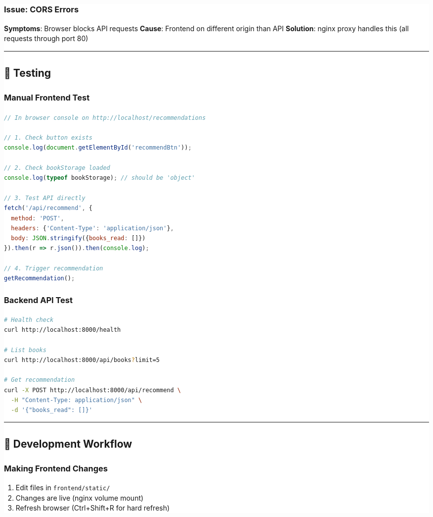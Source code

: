 ### Issue: CORS Errors
**Symptoms**: Browser blocks API requests
**Cause**: Frontend on different origin than API
**Solution**: nginx proxy handles this (all requests through port 80)

---

## 🧪 Testing

### Manual Frontend Test
```javascript
// In browser console on http://localhost/recommendations

// 1. Check button exists
console.log(document.getElementById('recommendBtn'));

// 2. Check bookStorage loaded
console.log(typeof bookStorage); // should be 'object'

// 3. Test API directly
fetch('/api/recommend', {
  method: 'POST',
  headers: {'Content-Type': 'application/json'},
  body: JSON.stringify({books_read: []})
}).then(r => r.json()).then(console.log);

// 4. Trigger recommendation
getRecommendation();
```

### Backend API Test
```bash
# Health check
curl http://localhost:8000/health

# List books
curl http://localhost:8000/api/books?limit=5

# Get recommendation
curl -X POST http://localhost:8000/api/recommend \
  -H "Content-Type: application/json" \
  -d '{"books_read": []}'
```

---

## 📝 Development Workflow

### Making Frontend Changes
1. Edit files in `frontend/static/`
2. Changes are live (nginx volume mount)
3. Refresh browser (Ctrl+Shift+R for hard refresh)
